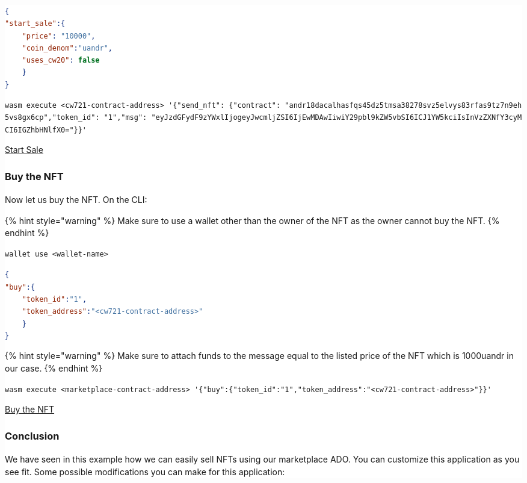 ```json
{
"start_sale":{
    "price": "10000",
    "coin_denom":"uandr",
    "uses_cw20": false
    }
}
```

```
wasm execute <cw721-contract-address> '{"send_nft": {"contract": "andr18dacalhasfqs45dz5tmsa38278svz5elvys83rfas9tz7n9eh5vs8gx6cp","token_id": "1","msg": "eyJzdGFydF9zYWxlIjogeyJwcmljZSI6IjEwMDAwIiwiY29pbl9kZW5vbSI6ICJ1YW5kciIsInVzZXNfY3cyMCI6IGZhbHNlfX0="}}'
```

[Start Sale](https://explorer.testnet.andromedaprotocol.io/galileo-4/tx/01EFAF4240BC16426D2C0FBF66866814CE66BC72DD813FA25B8464D0401EC620)

### Buy the NFT

Now let us buy the NFT. On the CLI:

{% hint style="warning" %}
Make sure to use a wallet other than the owner of the NFT as the owner cannot buy the NFT.
{% endhint %}

```
wallet use <wallet-name>
```

```json
{
"buy":{
    "token_id":"1",
    "token_address":"<cw721-contract-address>"
    }
}
```

{% hint style="warning" %}
Make sure to attach funds to the message equal to the listed price of the NFT which is 1000uandr in our case.
{% endhint %}

```
wasm execute <marketplace-contract-address> '{"buy":{"token_id":"1","token_address":"<cw721-contract-address>"}}' 
```

[Buy the NFT ](https://explorer.testnet.andromedaprotocol.io/galileo-4/tx/2E5ACF33EE9CB4D3536D03B48C00EC5CC5B09086CCE5498E96C0BC67773CA778)

### Conclusion

We have seen in this example how we can easily sell NFTs using our marketplace ADO. You can customize this application as you see fit. Some possible modifications you can make for this application:
